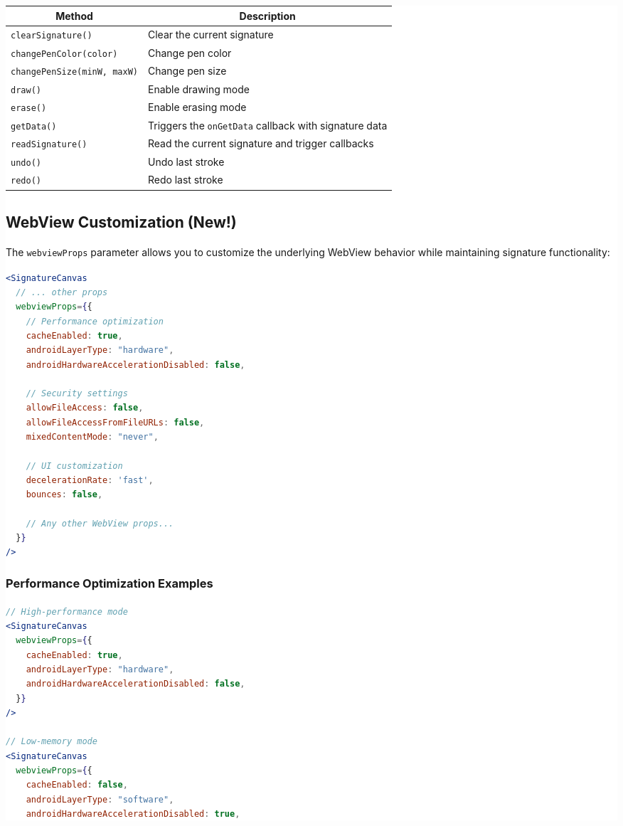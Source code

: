 | Method | Description |
|--------|-------------|
| `clearSignature()` | Clear the current signature |
| `changePenColor(color)` | Change pen color |
| `changePenSize(minW, maxW)` | Change pen size |
| `draw()` | Enable drawing mode |
| `erase()` | Enable erasing mode |
| `getData()` | Triggers the `onGetData` callback with signature data |
| `readSignature()` | Read the current signature and trigger callbacks |
| `undo()` | Undo last stroke |
| `redo()` | Redo last stroke |

## WebView Customization (New!)

The `webviewProps` parameter allows you to customize the underlying WebView behavior while maintaining signature functionality:

```jsx
<SignatureCanvas
  // ... other props
  webviewProps={{
    // Performance optimization
    cacheEnabled: true,
    androidLayerType: "hardware",
    androidHardwareAccelerationDisabled: false,
    
    // Security settings
    allowFileAccess: false,
    allowFileAccessFromFileURLs: false,
    mixedContentMode: "never",
    
    // UI customization
    decelerationRate: 'fast',
    bounces: false,
    
    // Any other WebView props...
  }}
/>
```

### Performance Optimization Examples

```jsx
// High-performance mode
<SignatureCanvas
  webviewProps={{
    cacheEnabled: true,
    androidLayerType: "hardware",
    androidHardwareAccelerationDisabled: false,
  }}
/>

// Low-memory mode
<SignatureCanvas
  webviewProps={{
    cacheEnabled: false,
    androidLayerType: "software",
    androidHardwareAccelerationDisabled: true,
```